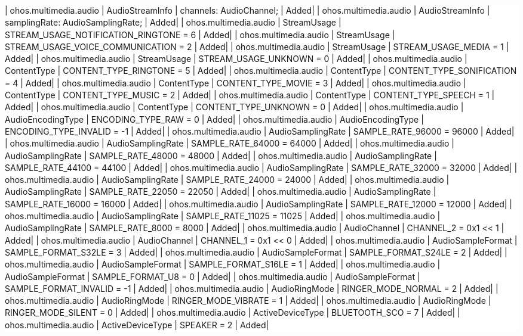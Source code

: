 | ohos.multimedia.audio | AudioStreamInfo | channels: AudioChannel; | Added|
| ohos.multimedia.audio | AudioStreamInfo | samplingRate: AudioSamplingRate; | Added|
| ohos.multimedia.audio | StreamUsage | STREAM_USAGE_NOTIFICATION_RINGTONE = 6 | Added|
| ohos.multimedia.audio | StreamUsage | STREAM_USAGE_VOICE_COMMUNICATION = 2 | Added|
| ohos.multimedia.audio | StreamUsage | STREAM_USAGE_MEDIA = 1 | Added|
| ohos.multimedia.audio | StreamUsage | STREAM_USAGE_UNKNOWN = 0 | Added|
| ohos.multimedia.audio | ContentType | CONTENT_TYPE_RINGTONE = 5 | Added|
| ohos.multimedia.audio | ContentType | CONTENT_TYPE_SONIFICATION = 4 | Added|
| ohos.multimedia.audio | ContentType | CONTENT_TYPE_MOVIE = 3 | Added|
| ohos.multimedia.audio | ContentType | CONTENT_TYPE_MUSIC = 2 | Added|
| ohos.multimedia.audio | ContentType | CONTENT_TYPE_SPEECH = 1 | Added|
| ohos.multimedia.audio | ContentType | CONTENT_TYPE_UNKNOWN = 0 | Added|
| ohos.multimedia.audio | AudioEncodingType | ENCODING_TYPE_RAW = 0 | Added|
| ohos.multimedia.audio | AudioEncodingType | ENCODING_TYPE_INVALID = -1 | Added|
| ohos.multimedia.audio | AudioSamplingRate | SAMPLE_RATE_96000 = 96000 | Added|
| ohos.multimedia.audio | AudioSamplingRate | SAMPLE_RATE_64000 = 64000 | Added|
| ohos.multimedia.audio | AudioSamplingRate | SAMPLE_RATE_48000 = 48000 | Added|
| ohos.multimedia.audio | AudioSamplingRate | SAMPLE_RATE_44100 = 44100 | Added|
| ohos.multimedia.audio | AudioSamplingRate | SAMPLE_RATE_32000 = 32000 | Added|
| ohos.multimedia.audio | AudioSamplingRate | SAMPLE_RATE_24000 = 24000 | Added|
| ohos.multimedia.audio | AudioSamplingRate | SAMPLE_RATE_22050 = 22050 | Added|
| ohos.multimedia.audio | AudioSamplingRate | SAMPLE_RATE_16000 = 16000 | Added|
| ohos.multimedia.audio | AudioSamplingRate | SAMPLE_RATE_12000 = 12000 | Added|
| ohos.multimedia.audio | AudioSamplingRate | SAMPLE_RATE_11025 = 11025 | Added|
| ohos.multimedia.audio | AudioSamplingRate | SAMPLE_RATE_8000 = 8000 | Added|
| ohos.multimedia.audio | AudioChannel | CHANNEL_2 = 0x1 << 1 | Added|
| ohos.multimedia.audio | AudioChannel | CHANNEL_1 = 0x1 << 0 | Added|
| ohos.multimedia.audio | AudioSampleFormat | SAMPLE_FORMAT_S32LE = 3 | Added|
| ohos.multimedia.audio | AudioSampleFormat | SAMPLE_FORMAT_S24LE = 2 | Added|
| ohos.multimedia.audio | AudioSampleFormat | SAMPLE_FORMAT_S16LE = 1 | Added|
| ohos.multimedia.audio | AudioSampleFormat | SAMPLE_FORMAT_U8 = 0 | Added|
| ohos.multimedia.audio | AudioSampleFormat | SAMPLE_FORMAT_INVALID = -1 | Added|
| ohos.multimedia.audio | AudioRingMode | RINGER_MODE_NORMAL = 2 | Added|
| ohos.multimedia.audio | AudioRingMode | RINGER_MODE_VIBRATE = 1 | Added|
| ohos.multimedia.audio | AudioRingMode | RINGER_MODE_SILENT = 0 | Added|
| ohos.multimedia.audio | ActiveDeviceType | BLUETOOTH_SCO = 7 | Added|
| ohos.multimedia.audio | ActiveDeviceType | SPEAKER = 2 | Added|